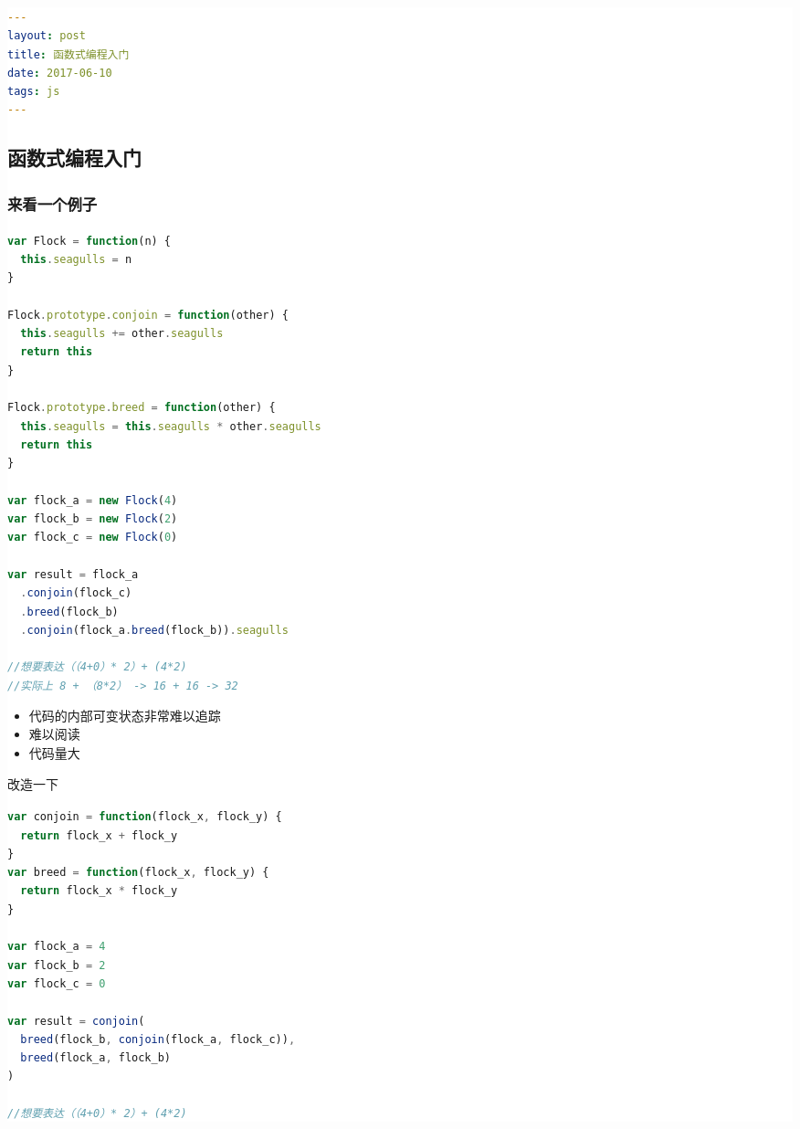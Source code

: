 ```yaml
---
layout: post
title: 函数式编程入门
date: 2017-06-10
tags: js
---
```


## 函数式编程入门

### 来看一个例子

```javascript
var Flock = function(n) {
  this.seagulls = n
}

Flock.prototype.conjoin = function(other) {
  this.seagulls += other.seagulls
  return this
}

Flock.prototype.breed = function(other) {
  this.seagulls = this.seagulls * other.seagulls
  return this
}

var flock_a = new Flock(4)
var flock_b = new Flock(2)
var flock_c = new Flock(0)

var result = flock_a
  .conjoin(flock_c)
  .breed(flock_b)
  .conjoin(flock_a.breed(flock_b)).seagulls

//想要表达（（4+0）* 2）+ (4*2)
//实际上 8 + （8*2） -> 16 + 16 -> 32
```

- 代码的内部可变状态非常难以追踪
- 难以阅读
- 代码量大

改造一下

```javascript
var conjoin = function(flock_x, flock_y) {
  return flock_x + flock_y
}
var breed = function(flock_x, flock_y) {
  return flock_x * flock_y
}

var flock_a = 4
var flock_b = 2
var flock_c = 0

var result = conjoin(
  breed(flock_b, conjoin(flock_a, flock_c)),
  breed(flock_a, flock_b)
)

//想要表达（（4+0）* 2）+ (4*2)
```